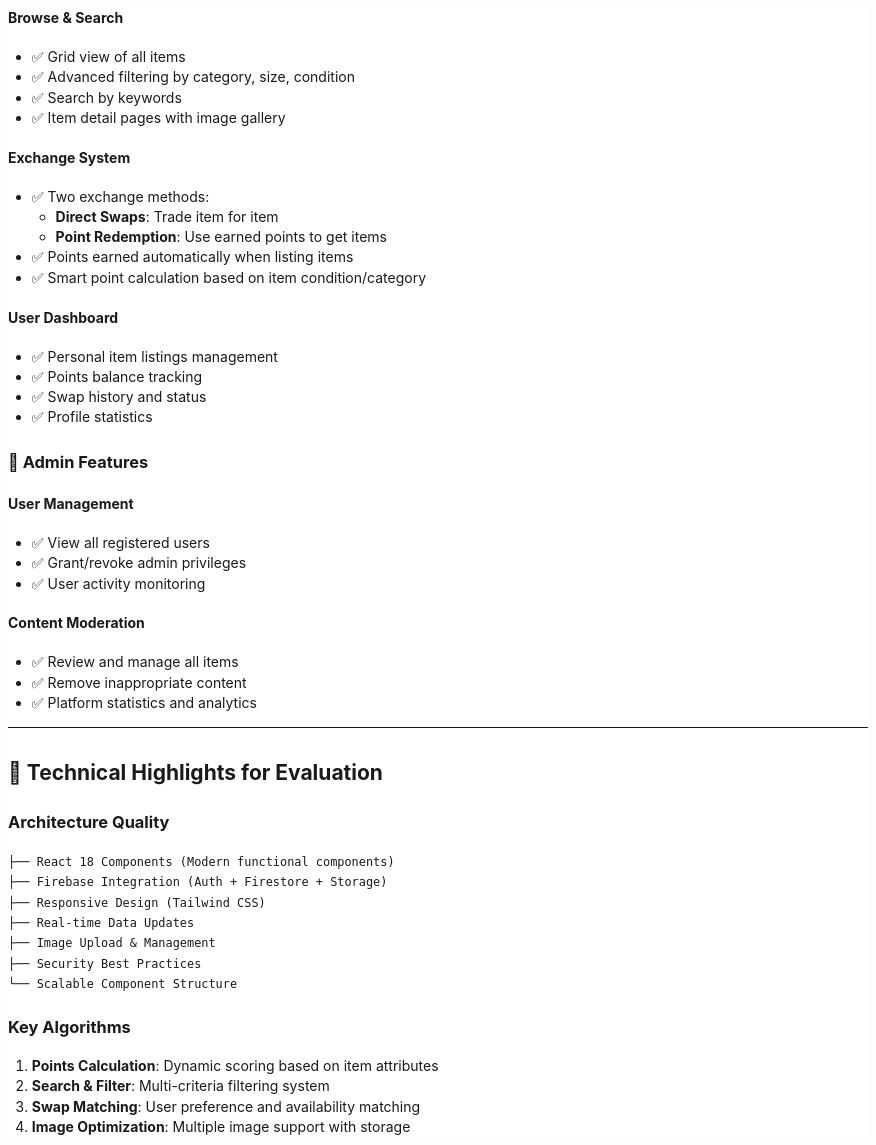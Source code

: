 #### **Browse & Search**
- ✅ Grid view of all items
- ✅ Advanced filtering by category, size, condition
- ✅ Search by keywords
- ✅ Item detail pages with image gallery

#### **Exchange System**
- ✅ Two exchange methods:
  - **Direct Swaps**: Trade item for item
  - **Point Redemption**: Use earned points to get items
- ✅ Points earned automatically when listing items
- ✅ Smart point calculation based on item condition/category

#### **User Dashboard**
- ✅ Personal item listings management
- ✅ Points balance tracking
- ✅ Swap history and status
- ✅ Profile statistics

### 👑 **Admin Features**

#### **User Management**
- ✅ View all registered users
- ✅ Grant/revoke admin privileges
- ✅ User activity monitoring

#### **Content Moderation**
- ✅ Review and manage all items
- ✅ Remove inappropriate content
- ✅ Platform statistics and analytics

---

## 🎨 **Technical Highlights for Evaluation**

### **Architecture Quality**
```
├── React 18 Components (Modern functional components)
├── Firebase Integration (Auth + Firestore + Storage)
├── Responsive Design (Tailwind CSS)
├── Real-time Data Updates
├── Image Upload & Management
├── Security Best Practices
└── Scalable Component Structure
```

### **Key Algorithms**
1. **Points Calculation**: Dynamic scoring based on item attributes
2. **Search & Filter**: Multi-criteria filtering system
3. **Swap Matching**: User preference and availability matching
4. **Image Optimization**: Multiple image support with storage
